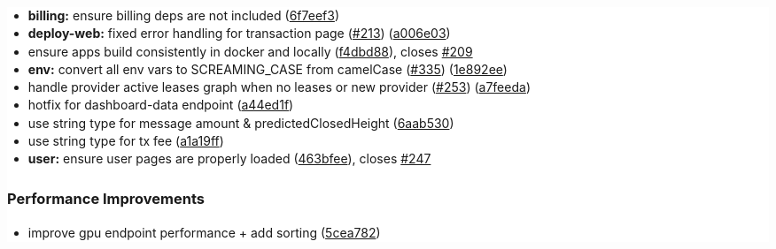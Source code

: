* **billing:** ensure billing deps are not included ([6f7eef3](https://github.com/akash-network/console/commit/6f7eef3cccd58103b169cbd45c48e03a3cca9507))
* **deploy-web:** fixed error handling for transaction page ([#213](https://github.com/akash-network/console/issues/213)) ([a006e03](https://github.com/akash-network/console/commit/a006e03ad7a18679eee1d0870dec724f3a632d84))
* ensure apps build consistently in docker and locally ([f4dbd88](https://github.com/akash-network/console/commit/f4dbd88a886d683062eebd7495375bff0bd4aa54)), closes [#209](https://github.com/akash-network/console/issues/209)
* **env:** convert all env vars to SCREAMING_CASE from camelCase ([#335](https://github.com/akash-network/console/issues/335)) ([1e892ee](https://github.com/akash-network/console/commit/1e892ee5f469800955b72dacee096d4d5777bc6a))
* handle provider active leases graph when no leases or new provider ([#253](https://github.com/akash-network/console/issues/253)) ([a7feeda](https://github.com/akash-network/console/commit/a7feedaa50cc37960323182a97f4d26df59960c5))
* hotfix for dashboard-data endpoint ([a44ed1f](https://github.com/akash-network/console/commit/a44ed1fa2d5cf63102bbfebc9abc018c57e4ec32))
* use string type for message amount & predictedClosedHeight ([6aab530](https://github.com/akash-network/console/commit/6aab530a0709bba834ce9b5bd55203ec22172033))
* use string type for tx fee ([a1a19ff](https://github.com/akash-network/console/commit/a1a19ffef42de8fb2ada2f27753caae534792572))
* **user:** ensure user pages are properly loaded ([463bfee](https://github.com/akash-network/console/commit/463bfeeb531ba79bfc8bba3d8e3f7520fb4803d6)), closes [#247](https://github.com/akash-network/console/issues/247)


### Performance Improvements

* improve gpu endpoint performance + add sorting ([5cea782](https://github.com/akash-network/console/commit/5cea78253a035283d698250d3818b53dad00a0d9))
